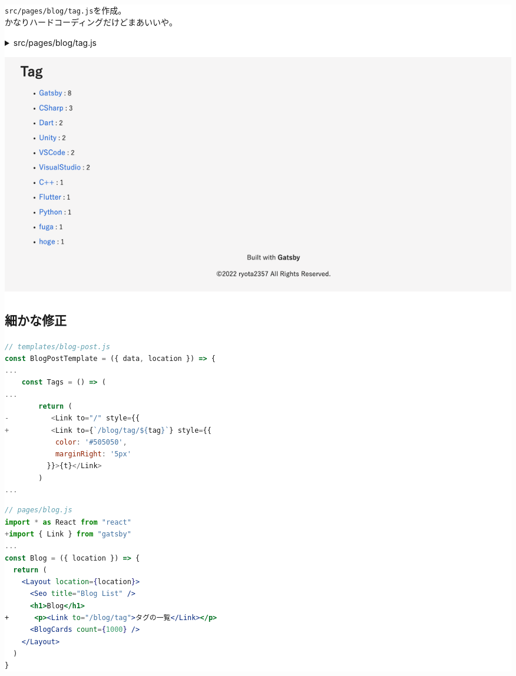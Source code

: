 `src/pages/blog/tag.js`を作成。  
かなりハードコーディングだけどまあいいや。

<details><summary>src/pages/blog/tag.js</summary></details>

![/blog/tag](screenshot_tag_list.png)

## 細かな修正

```jsx {diff}
// templates/blog-post.js
const BlogPostTemplate = ({ data, location }) => {
...
    const Tags = () => (
...
        return (
-          <Link to="/" style={{
+          <Link to={`/blog/tag/${tag}`} style={{
            color: '#505050',
            marginRight: '5px'
          }}>{t}</Link>
        )
...
```

```jsx {diff}
// pages/blog.js
import * as React from "react"
+import { Link } from "gatsby"
...
const Blog = ({ location }) => {
  return (
    <Layout location={location}>
      <Seo title="Blog List" />
      <h1>Blog</h1>
+      <p><Link to="/blog/tag">タグの一覧</Link></p>
      <BlogCards count={1000} />
    </Layout>
  )
}
```
